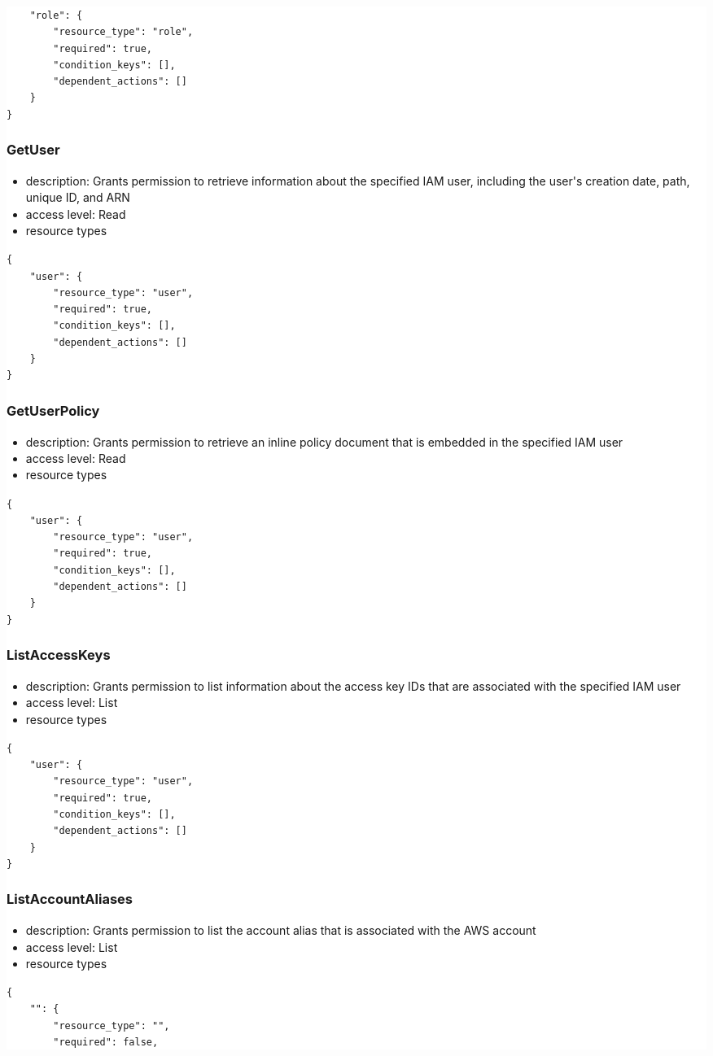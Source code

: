 ```
    "role": {
        "resource_type": "role",
        "required": true,
        "condition_keys": [],
        "dependent_actions": []
    }
}
```
### GetUser
- description: Grants permission to retrieve information about the specified IAM user, including the user's creation date, path, unique ID, and ARN
- access level: Read
- resource types
```
{
    "user": {
        "resource_type": "user",
        "required": true,
        "condition_keys": [],
        "dependent_actions": []
    }
}
```
### GetUserPolicy
- description: Grants permission to retrieve an inline policy document that is embedded in the specified IAM user
- access level: Read
- resource types
```
{
    "user": {
        "resource_type": "user",
        "required": true,
        "condition_keys": [],
        "dependent_actions": []
    }
}
```
### ListAccessKeys
- description: Grants permission to list information about the access key IDs that are associated with the specified IAM user
- access level: List
- resource types
```
{
    "user": {
        "resource_type": "user",
        "required": true,
        "condition_keys": [],
        "dependent_actions": []
    }
}
```
### ListAccountAliases
- description: Grants permission to list the account alias that is associated with the AWS account
- access level: List
- resource types
```
{
    "": {
        "resource_type": "",
        "required": false,
```